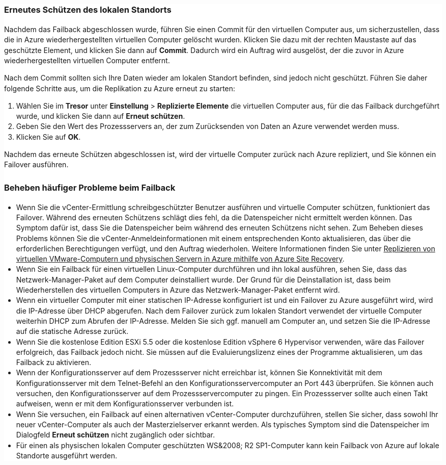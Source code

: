 ### <a name="reprotect-the-on-premises-site"></a>Erneutes Schützen des lokalen Standorts
Nachdem das Failback abgeschlossen wurde, führen Sie einen Commit für den virtuellen Computer aus, um sicherzustellen, dass die in Azure wiederhergestellten virtuellen Computer gelöscht wurden. Klicken Sie dazu mit der rechten Maustaste auf das geschützte Element, und klicken Sie dann auf **Commit**. Dadurch wird ein Auftrag wird ausgelöst, der die zuvor in Azure wiederhergestellten virtuellen Computer entfernt.

Nach dem Commit sollten sich Ihre Daten wieder am lokalen Standort befinden, sind jedoch nicht geschützt. Führen Sie daher folgende Schritte aus, um die Replikation zu Azure erneut zu starten:

1. Wählen Sie im **Tresor** unter **Einstellung** > **Replizierte Elemente** die virtuellen Computer aus, für die das Failback durchgeführt wurde, und klicken Sie dann auf **Erneut schützen**.
2. Geben Sie den Wert des Prozessservers an, der zum Zurücksenden von Daten an Azure verwendet werden muss.
3. Klicken Sie auf **OK**.

Nachdem das erneute Schützen abgeschlossen ist, wird der virtuelle Computer zurück nach Azure repliziert, und Sie können ein Failover ausführen.

### <a name="resolve-common-failback-issues"></a>Beheben häufiger Probleme beim Failback
* Wenn Sie die vCenter-Ermittlung schreibgeschützter Benutzer ausführen und virtuelle Computer schützen, funktioniert das Failover. Während des erneuten Schützens schlägt dies fehl, da die Datenspeicher nicht ermittelt werden können. Das Symptom dafür ist, dass Sie die Datenspeicher beim während des erneuten Schützens nicht sehen. Zum Beheben dieses Problems können Sie die vCenter-Anmeldeinformationen mit einem entsprechenden Konto aktualisieren, das über die erforderlichen Berechtigungen verfügt, und den Auftrag wiederholen. Weitere Informationen finden Sie unter [Replizieren von virtuellen VMware-Computern und physischen Servern in Azure mithilfe von Azure Site Recovery](site-recovery-vmware-to-azure-classic.md#vmware-permissions-for-vcenter-access).
* Wenn Sie ein Failback für einen virtuellen Linux-Computer durchführen und ihn lokal ausführen, sehen Sie, dass das Netzwerk-Manager-Paket auf dem Computer deinstalliert wurde. Der Grund für die Deinstallation ist, dass beim Wiederherstellen des virtuellen Computers in Azure das Netzwerk-Manager-Paket entfernt wird.
* Wenn ein virtueller Computer mit einer statischen IP-Adresse konfiguriert ist und ein Failover zu Azure ausgeführt wird, wird die IP-Adresse über DHCP abgerufen. Nach dem Failover zurück zum lokalen Standort verwendet der virtuelle Computer weiterhin DHCP zum Abrufen der IP-Adresse. Melden Sie sich ggf. manuell am Computer an, und setzen Sie die IP-Adresse auf die statische Adresse zurück.
* Wenn Sie die kostenlose Edition ESXi 5.5 oder die kostenlose Edition vSphere 6 Hypervisor verwenden, wäre das Failover erfolgreich, das Failback jedoch nicht. Sie müssen auf die Evaluierungslizenz eines der Programme aktualisieren, um das Failback zu aktivieren.
* Wenn der Konfigurationsserver auf dem Prozessserver nicht erreichbar ist, können Sie Konnektivität mit dem Konfigurationsserver mit dem Telnet-Befehl an den Konfigurationsservercomputer an Port 443 überprüfen. Sie können auch versuchen, den Konfigurationsserver auf dem Prozessservercomputer zu pingen. Ein Prozessserver sollte auch einen Takt aufweisen, wenn er mit dem Konfigurationsserver verbunden ist.
* Wenn Sie versuchen, ein Failback auf einen alternativen vCenter-Computer durchzuführen, stellen Sie sicher, dass sowohl Ihr neuer vCenter-Computer als auch der Masterzielserver erkannt werden. Als typisches Symptom sind die Datenspeicher im Dialogfeld **Erneut schützen** nicht zugänglich oder sichtbar.
* Für einen als physischen lokalen Computer geschützten WS&2008; R2 SP1-Computer kann kein Failback von Azure auf lokale Standorte ausgeführt werden.
